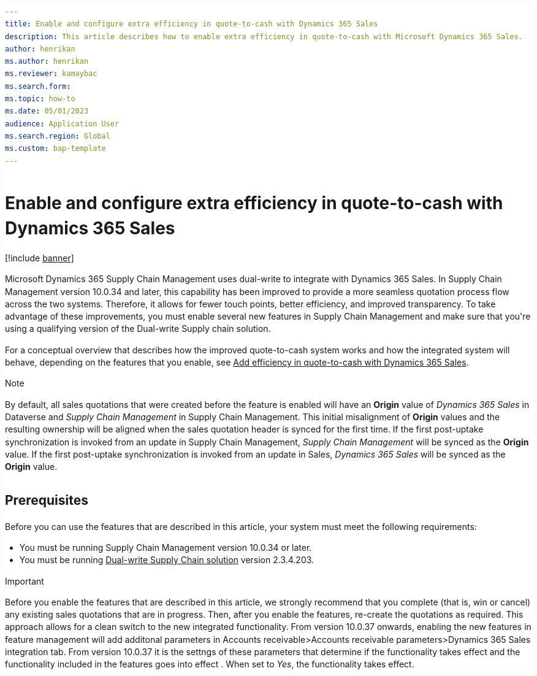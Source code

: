 ```yaml
---
title: Enable and configure extra efficiency in quote-to-cash with Dynamics 365 Sales
description: This article describes how to enable extra efficiency in quote-to-cash with Microsoft Dynamics 365 Sales.
author: henrikan
ms.author: henrikan
ms.reviewer: kamaybac
ms.search.form:
ms.topic: how-to
ms.date: 05/01/2023
audience: Application User
ms.search.region: Global
ms.custom: bap-template
---
```


# Enable and configure extra efficiency in quote-to-cash with Dynamics 365 Sales

[!include [banner](../../includes/banner.md)]

Microsoft Dynamics 365 Supply Chain Management uses dual-write to integrate with Dynamics 365 Sales. In Supply Chain Management version 10.0.34 and later, this capability has been improved to provide a more seamless quotation process flow across the two systems. Therefore, it allows for fewer touch points, better efficiency, and improved transparency. To take advantage of these improvements, you must enable several new features in Supply Chain Management and make sure that you're using a qualifying version of the Dual-write Supply chain solution.

For a conceptual overview that describes how the improved quote-to-cash system works and how the integrated system will behave, depending on the features that you enable, see [Add efficiency in quote-to-cash with Dynamics 365 Sales](add-efficiency-in-quote-to-cash-concept.md).

> [!NOTE]
> By default, all sales quotations that were created before the feature is enabled will have an **Origin** value of *Dynamics 365 Sales* in Dataverse and *Supply Chain Management* in Supply Chain Management. This initial misalignment of **Origin** values and the resulting ownership will be aligned when the sales quotation header is synced for the first time. If the first post-uptake synchronization is invoked from an update in Supply Chain Management, *Supply Chain Management* will be synced as the **Origin** value. If the first post-uptake synchronization is invoked from an update in Sales, *Dynamics 365 Sales* will be synced as the **Origin** value.

## Prerequisites

Before you can use the features that are described in this article, your system must meet the following requirements:

- You must be running Supply Chain Management version 10.0.34 or later.
- You must be running [Dual-write Supply Chain solution](https://appsource.microsoft.com/product/dynamics-365/mscrm.dwscm) version 2.3.4.203.

> [!IMPORTANT]
> Before you enable the features that are described in this article, we strongly recommend that you complete (that is, win or cancel) any existing sales quotations that are in progress. Then, after you enable the features, re-create the quotations as required. This approach allows for a clean switch to the new integrated functionality. From version 10.0.37 onwards, enabling the new features in feature management will add additonal parameters in Accounts receivable\>Accounts receivable parameters\>Dynamics 365 Sales integration tab. From version 10.0.37 it is the settngs of these parameters that determine if the functionality takes effect and the functionality included in the features goes into effect . When set to *Yes*, the functionality takes effect.
